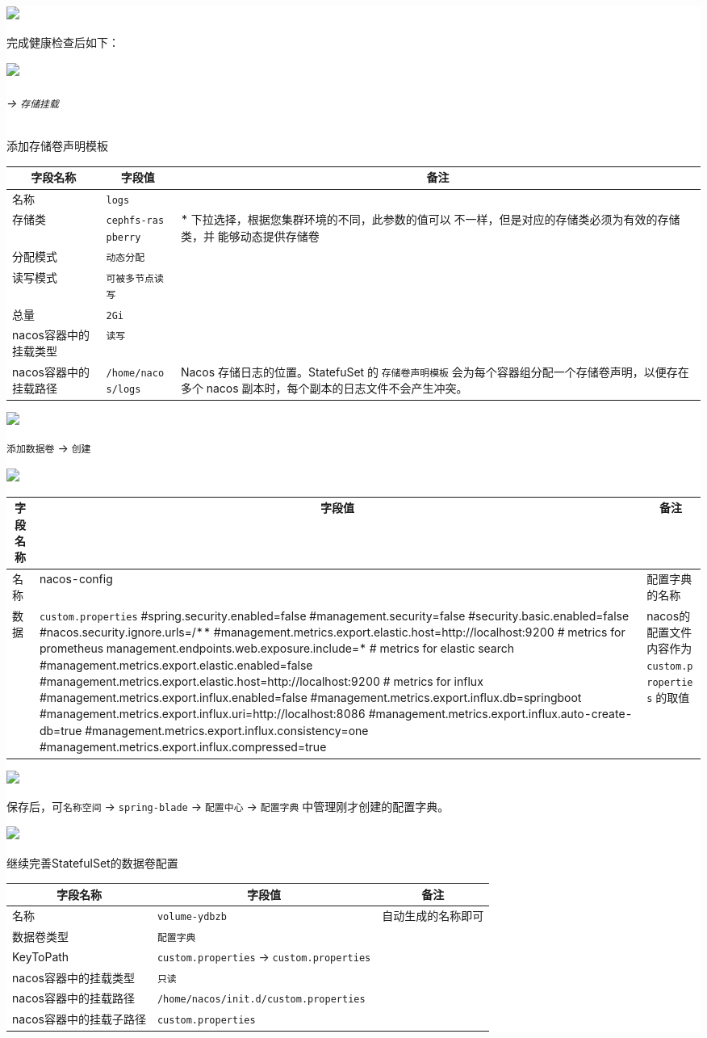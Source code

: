 ![](images/kuboard-springblade-nacos-06.png)

完成健康检查后如下：

![](images/kuboard-springblade-nacos-07.png)

###### -> `存储挂载`

添加存储卷声明模板

| 字段名称              | 字段值             | 备注                                                                                       |
| --------------------- | ------------------ |------------------------------------------------------------------------------------------|
| 名称                  | `logs`             |                                                                                          |
| 存储类                | `cephfs-raspberry` | * 下拉选择，根据您集群环境的不同，此参数的值可以 不一样，但是对应的存储类必须为有效的存储类，并 能够动态提供存储卷                              |
| 分配模式              | `动态分配`         |                                                                                          |
| 读写模式              | `可被多节点读写`   |                                                                                          |
| 总量                  | `2Gi`              |                                                                                          |
| nacos容器中的挂载类型 | `读写`             |                                                                                          |
| nacos容器中的挂载路径 | `/home/nacos/logs` | Nacos 存储日志的位置。StatefuSet 的 `存储卷声明模板` 会为每个容器组分配一个存储卷声明，以便存在多个 nacos 副本时，每个副本的日志文件不会产生冲突。 |

![](images/kuboard-springblade-nacos-08.png)

`添加数据卷` -> `创建`

![](images/kuboard-springblade-nacos-09.png)

| 字段名称 | 字段值                                                       | 备注                                               |
| -------- | ------------------------------------------------------------ | -------------------------------------------------- |
| 名称     | nacos-config                                                 | 配置字典的名称                                     |
| 数据     | `custom.properties` #spring.security.enabled=false #management.security=false #security.basic.enabled=false #nacos.security.ignore.urls=/** #management.metrics.export.elastic.host=http://localhost:9200 # metrics for prometheus management.endpoints.web.exposure.include=*  # metrics for elastic search #management.metrics.export.elastic.enabled=false #management.metrics.export.elastic.host=http://localhost:9200  # metrics for influx #management.metrics.export.influx.enabled=false #management.metrics.export.influx.db=springboot #management.metrics.export.influx.uri=http://localhost:8086 #management.metrics.export.influx.auto-create-db=true #management.metrics.export.influx.consistency=one #management.metrics.export.influx.compressed=true | nacos的配置文件内容作为 `custom.properties` 的取值 |

![](images/kuboard-springblade-nacos-10.png)

保存后，可`名称空间` -> `spring-blade` -> `配置中心` -> `配置字典` 中管理刚才创建的配置字典。

![](images/kuboard-springblade-nacos-11.png)

继续完善StatefulSet的数据卷配置

| 字段名称                | 字段值                                    | 备注               |
| ----------------------- |----------------------------------------| ------------------ |
| 名称                    | `volume-ydbzb`                         | 自动生成的名称即可 |
| 数据卷类型              | `配置字典`                                 |                    |
| KeyToPath                | `custom.properties` -> `custom.properties`                |                    |
| nacos容器中的挂载类型   | `只读`                                   |                    |
| nacos容器中的挂载路径   | `/home/nacos/init.d/custom.properties` |                    |
| nacos容器中的挂载子路径 | `custom.properties`                    |                    |
